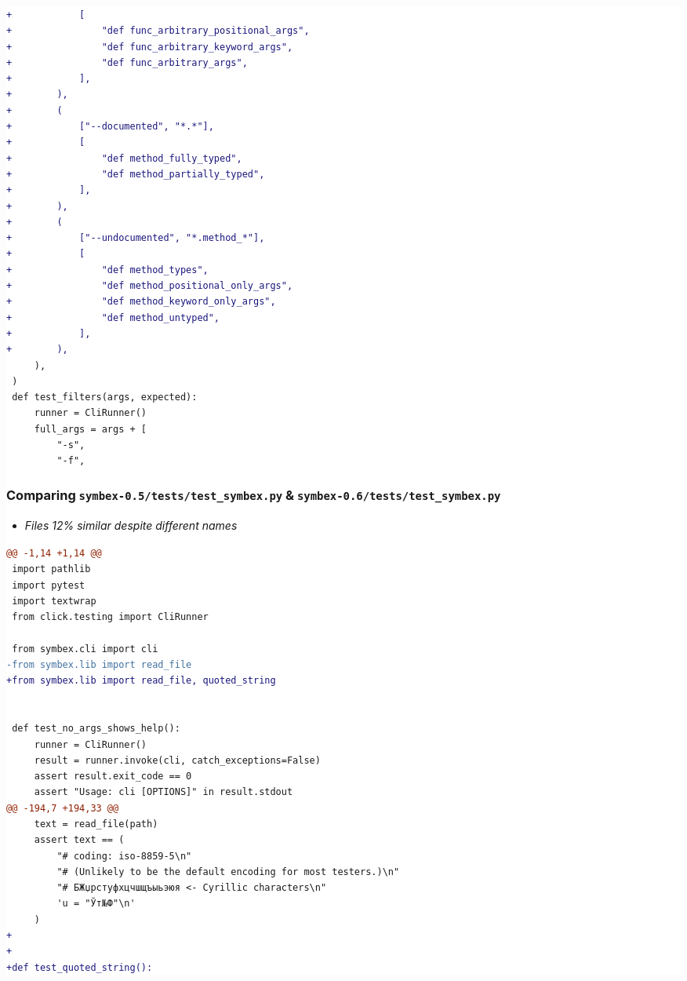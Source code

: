 ```diff
+            [
+                "def func_arbitrary_positional_args",
+                "def func_arbitrary_keyword_args",
+                "def func_arbitrary_args",
+            ],
+        ),
+        (
+            ["--documented", "*.*"],
+            [
+                "def method_fully_typed",
+                "def method_partially_typed",
+            ],
+        ),
+        (
+            ["--undocumented", "*.method_*"],
+            [
+                "def method_types",
+                "def method_positional_only_args",
+                "def method_keyword_only_args",
+                "def method_untyped",
+            ],
+        ),
     ),
 )
 def test_filters(args, expected):
     runner = CliRunner()
     full_args = args + [
         "-s",
         "-f",
```

### Comparing `symbex-0.5/tests/test_symbex.py` & `symbex-0.6/tests/test_symbex.py`

 * *Files 12% similar despite different names*

```diff
@@ -1,14 +1,14 @@
 import pathlib
 import pytest
 import textwrap
 from click.testing import CliRunner
 
 from symbex.cli import cli
-from symbex.lib import read_file
+from symbex.lib import read_file, quoted_string
 
 
 def test_no_args_shows_help():
     runner = CliRunner()
     result = runner.invoke(cli, catch_exceptions=False)
     assert result.exit_code == 0
     assert "Usage: cli [OPTIONS]" in result.stdout
@@ -194,7 +194,33 @@
     text = read_file(path)
     assert text == (
         "# coding: iso-8859-5\n"
         "# (Unlikely to be the default encoding for most testers.)\n"
         "# БЖџрстуфхцчшщъыьэюя <- Cyrillic characters\n"
         'u = "Ўт№Ф"\n'
     )
+
+
+def test_quoted_string():
```